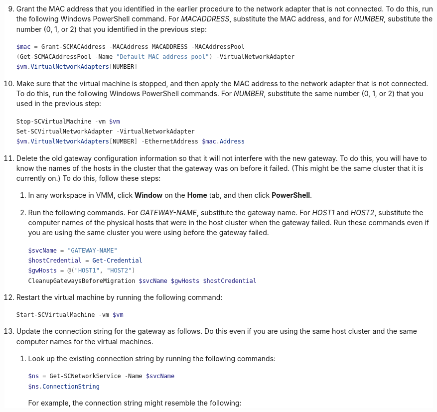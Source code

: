 9. Grant the MAC address that you identified in the earlier procedure to the network adapter that is not connected. To do this, run the following Windows PowerShell command. For _MACADDRESS_, substitute the MAC address, and for _NUMBER_, substitute the number (0, 1, or 2) that you identified in the previous step:

   ```powershell
   $mac = Grant-SCMACAddress -MACAddress MACADDRESS -MACAddressPool
   (Get-SCMACAddressPool -Name "Default MAC address pool") -VirtualNetworkAdapter
   $vm.VirtualNetworkAdapters[NUMBER]
   ```

10. Make sure that the virtual machine is stopped, and then apply the MAC address to the network adapter that is not connected. To do this, run the following Windows PowerShell commands. For _NUMBER_, substitute the same number (0, 1, or 2) that you used in the previous step:

    ```powershell
    Stop-SCVirtualMachine -vm $vm
    Set-SCVirtualNetworkAdapter -VirtualNetworkAdapter
    $vm.VirtualNetworkAdapters[NUMBER] -EthernetAddress $mac.Address
    ```

11. Delete the old gateway configuration information so that it will not interfere with the new gateway. To do this, you will have to know the names of the hosts in the cluster that the gateway was on before it failed. (This might be the same cluster that it is currently on.) To do this, follow these steps:

    1. In any workspace in VMM, click **Window** on the **Home** tab, and then click **PowerShell**.
    2. Run the following commands. For _GATEWAY-NAME_, substitute the gateway name. For _HOST1_ and _HOST2_, substitute the computer names of the physical hosts that were in the host cluster when the gateway failed. Run these commands even if you are using the same cluster you were using before the gateway failed.

       ```powershell
       $svcName = "GATEWAY-NAME"
       $hostCredential = Get-Credential
       $gwHosts = @("HOST1", "HOST2")
       CleanupGatewaysBeforeMigration $svcName $gwHosts $hostCredential
       ```

12. Restart the virtual machine by running the following command:

    ```powershell
    Start-SCVirtualMachine -vm $vm
    ```

13. Update the connection string for the gateway as follows. Do this even if you are using the same host cluster and the same computer names for the virtual machines.

    1. Look up the existing connection string by running the following commands:

       ```powershell
       $ns = Get-SCNetworkService -Name $svcName
       $ns.ConnectionString
       ```

       For example, the connection string might resemble the following:
